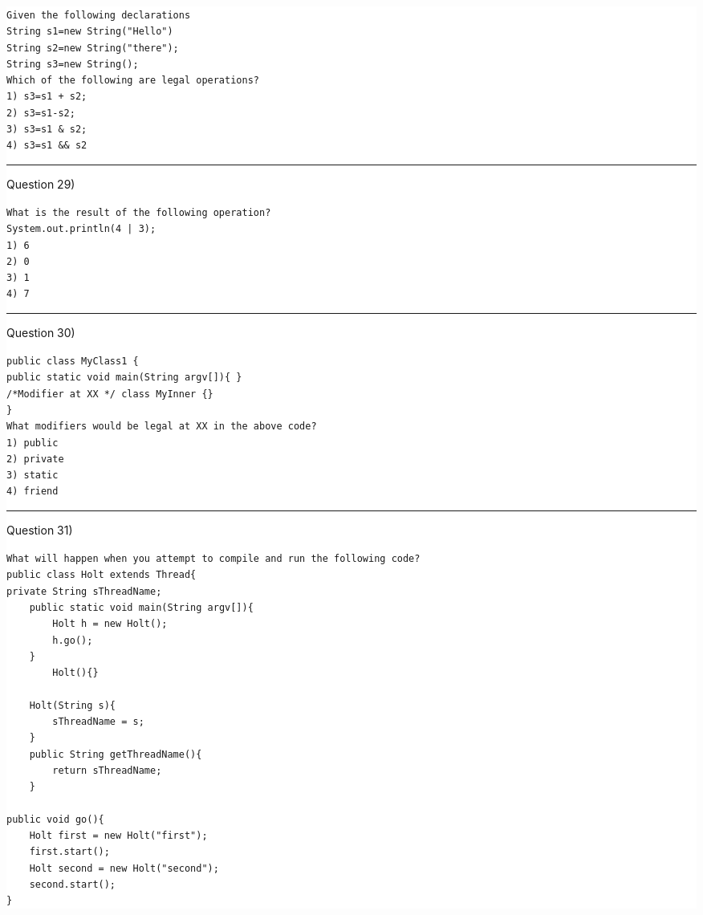     Given the following declarations 
    String s1=new String("Hello")
    String s2=new String("there");
    String s3=new String();
    Which of the following are legal operations? 
    1) s3=s1 + s2; 
    2) s3=s1-s2; 
    3) s3=s1 & s2; 
    4) s3=s1 && s2 
________________________________________
Question 29)

    What is the result of the following operation? 
    System.out.println(4 | 3); 
    1) 6 
    2) 0 
    3) 1 
    4) 7 
________________________________________
Question 30)

    public class MyClass1 {
    public static void main(String argv[]){ }
    /*Modifier at XX */ class MyInner {}
    }
    What modifiers would be legal at XX in the above code? 
    1) public 
    2) private 
    3) static 
    4) friend 
________________________________________
Question 31)

    What will happen when you attempt to compile and run the following code?
    public class Holt extends Thread{
    private String sThreadName; 
	    public static void main(String argv[]){
	    	Holt h = new Holt();
			h.go(); 
	    }
	    	Holt(){}
    
	    Holt(String s){
	    	sThreadName = s;
	    }
	    public String getThreadName(){
	    	return sThreadName;
    	}
    
    public void go(){
	    Holt first = new Holt("first");
	    first.start();
	    Holt second = new Holt("second");
	    second.start();
    }
    